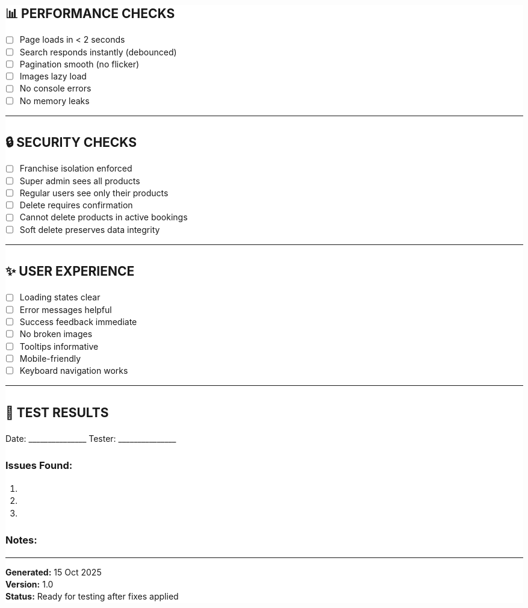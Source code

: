 ## 📊 PERFORMANCE CHECKS

- [ ] Page loads in < 2 seconds
- [ ] Search responds instantly (debounced)
- [ ] Pagination smooth (no flicker)
- [ ] Images lazy load
- [ ] No console errors
- [ ] No memory leaks

---

## 🔒 SECURITY CHECKS

- [ ] Franchise isolation enforced
- [ ] Super admin sees all products
- [ ] Regular users see only their products
- [ ] Delete requires confirmation
- [ ] Cannot delete products in active bookings
- [ ] Soft delete preserves data integrity

---

## ✨ USER EXPERIENCE

- [ ] Loading states clear
- [ ] Error messages helpful
- [ ] Success feedback immediate
- [ ] No broken images
- [ ] Tooltips informative
- [ ] Mobile-friendly
- [ ] Keyboard navigation works

---

## 📝 TEST RESULTS

Date: _______________
Tester: _______________

### Issues Found:
1. 
2. 
3. 

### Notes:


---

**Generated:** 15 Oct 2025  
**Version:** 1.0  
**Status:** Ready for testing after fixes applied
